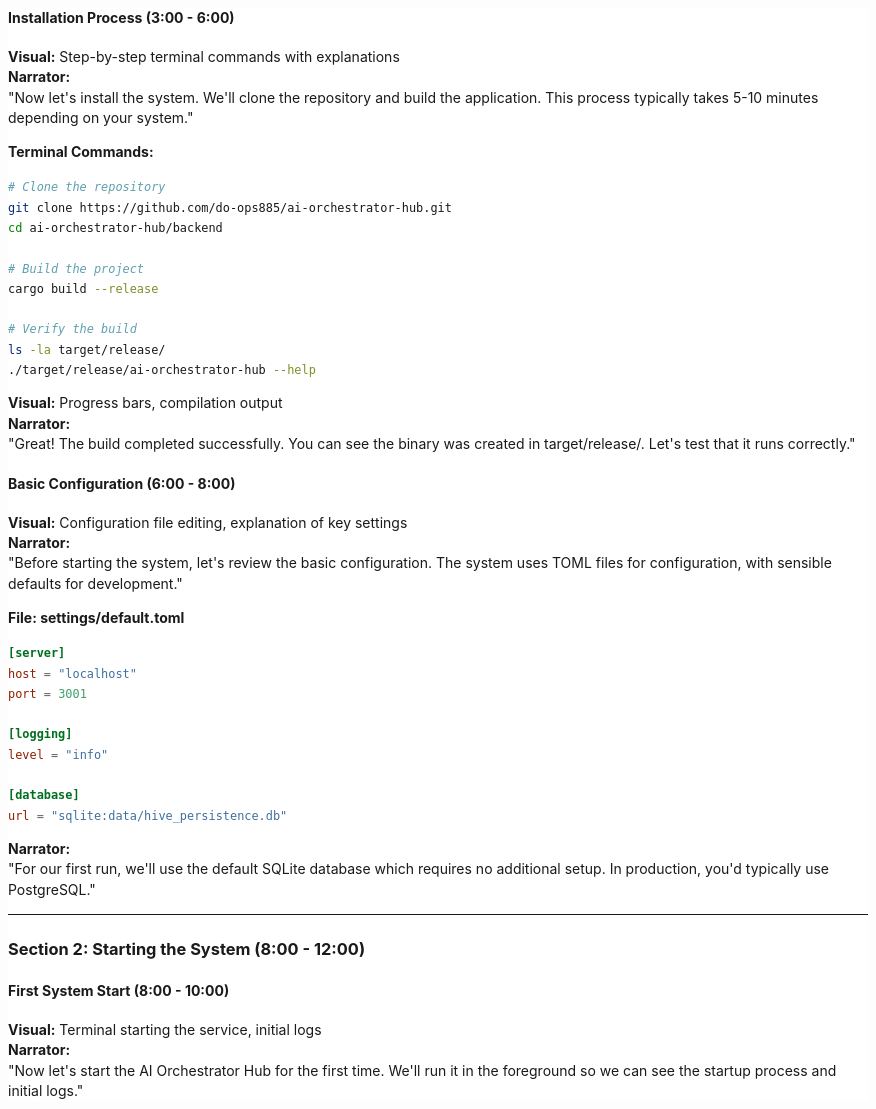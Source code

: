 #### Installation Process (3:00 - 6:00)
**Visual:** Step-by-step terminal commands with explanations  
**Narrator:**  
"Now let's install the system. We'll clone the repository and build the application. This process typically takes 5-10 minutes depending on your system."

**Terminal Commands:**
```bash
# Clone the repository
git clone https://github.com/do-ops885/ai-orchestrator-hub.git
cd ai-orchestrator-hub/backend

# Build the project
cargo build --release

# Verify the build
ls -la target/release/
./target/release/ai-orchestrator-hub --help
```

**Visual:** Progress bars, compilation output  
**Narrator:**  
"Great! The build completed successfully. You can see the binary was created in target/release/. Let's test that it runs correctly."

#### Basic Configuration (6:00 - 8:00)
**Visual:** Configuration file editing, explanation of key settings  
**Narrator:**  
"Before starting the system, let's review the basic configuration. The system uses TOML files for configuration, with sensible defaults for development."

**File: settings/default.toml**
```toml
[server]
host = "localhost"
port = 3001

[logging]
level = "info"

[database]
url = "sqlite:data/hive_persistence.db"
```

**Narrator:**  
"For our first run, we'll use the default SQLite database which requires no additional setup. In production, you'd typically use PostgreSQL."

---

### Section 2: Starting the System (8:00 - 12:00)

#### First System Start (8:00 - 10:00)
**Visual:** Terminal starting the service, initial logs  
**Narrator:**  
"Now let's start the AI Orchestrator Hub for the first time. We'll run it in the foreground so we can see the startup process and initial logs."
